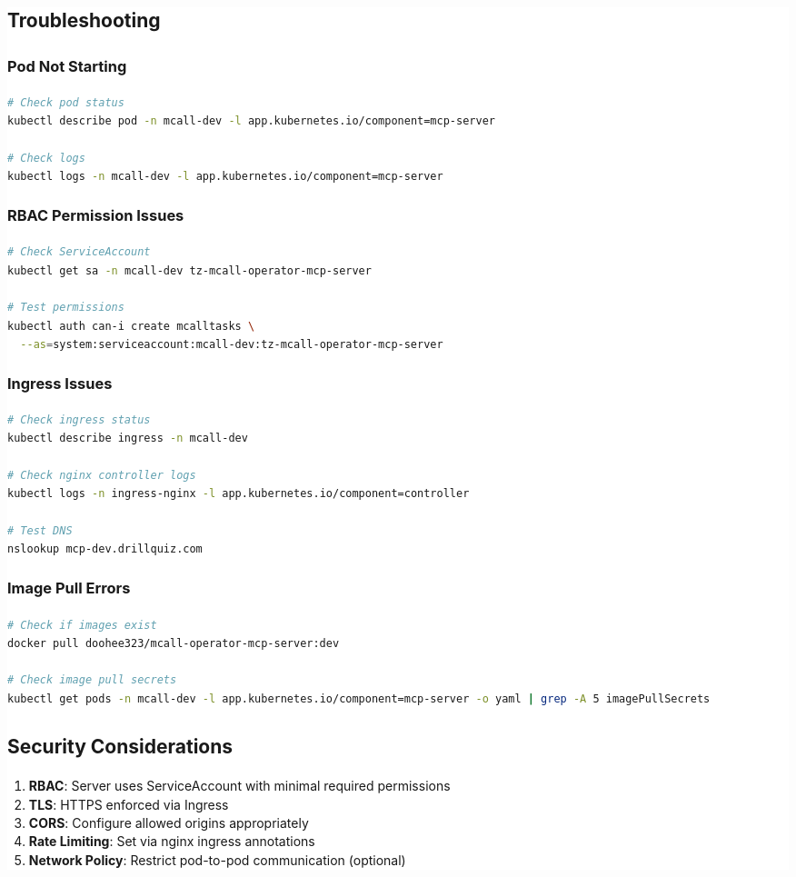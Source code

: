 ## Troubleshooting

### Pod Not Starting

```bash
# Check pod status
kubectl describe pod -n mcall-dev -l app.kubernetes.io/component=mcp-server

# Check logs
kubectl logs -n mcall-dev -l app.kubernetes.io/component=mcp-server
```

### RBAC Permission Issues

```bash
# Check ServiceAccount
kubectl get sa -n mcall-dev tz-mcall-operator-mcp-server

# Test permissions
kubectl auth can-i create mcalltasks \
  --as=system:serviceaccount:mcall-dev:tz-mcall-operator-mcp-server
```

### Ingress Issues

```bash
# Check ingress status
kubectl describe ingress -n mcall-dev

# Check nginx controller logs
kubectl logs -n ingress-nginx -l app.kubernetes.io/component=controller

# Test DNS
nslookup mcp-dev.drillquiz.com
```

### Image Pull Errors

```bash
# Check if images exist
docker pull doohee323/mcall-operator-mcp-server:dev

# Check image pull secrets
kubectl get pods -n mcall-dev -l app.kubernetes.io/component=mcp-server -o yaml | grep -A 5 imagePullSecrets
```

## Security Considerations

1. **RBAC**: Server uses ServiceAccount with minimal required permissions
2. **TLS**: HTTPS enforced via Ingress
3. **CORS**: Configure allowed origins appropriately
4. **Rate Limiting**: Set via nginx ingress annotations
5. **Network Policy**: Restrict pod-to-pod communication (optional)

